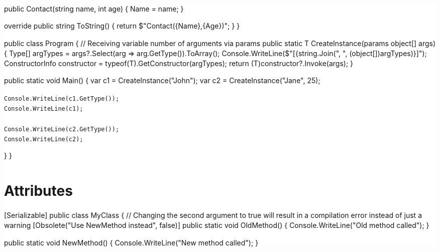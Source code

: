 public Contact(string name, int age)
{
Name = name;
}

override public string ToString()
{
return $"Contact({Name},{Age})";
}
}

public class Program
{
// Receiving variable number of arguments via params
public static T CreateInstance<T>(params object[] args)
{
Type[] argTypes = args?.Select(arg => arg.GetType()).ToArray();
Console.WriteLine($"[{string.Join(", ", (object[])argTypes)}]");
ConstructorInfo constructor = typeof(T).GetConstructor(argTypes);
return (T)constructor?.Invoke(args);
}

public static void Main()
{
var c1 = CreateInstance<Contact>("John");
var c2 = CreateInstance<Contact>("Jane", 25);

    Console.WriteLine(c1.GetType());
    Console.WriteLine(c1);

    Console.WriteLine(c2.GetType());
    Console.WriteLine(c2);

}
}

# Attributes

[Serializable]
public class MyClass
{
// Changing the second argument to true will result in a compilation error instead of just a warning
[Obsolete("Use NewMethod instead", false)]
public static void OldMethod()
{
Console.WriteLine("Old method called");
}

public static void NewMethod()
{
Console.WriteLine("New method called");
}
